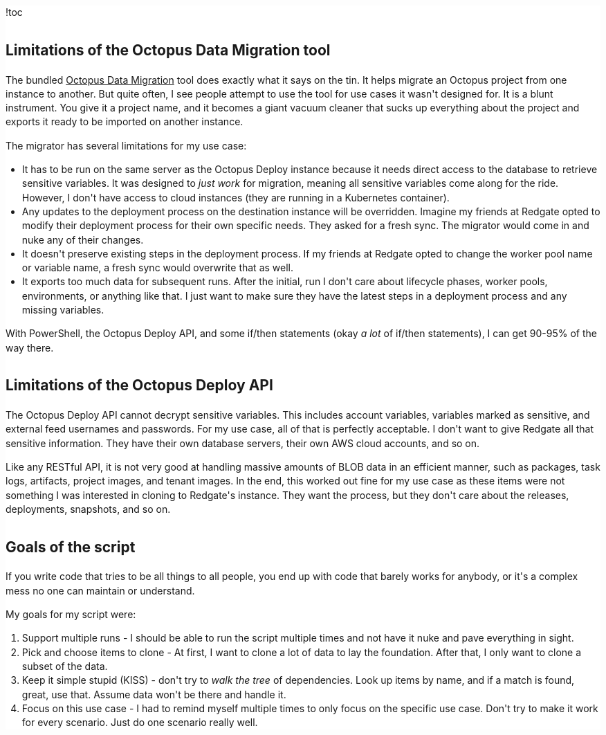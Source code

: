 !toc

## Limitations of the Octopus Data Migration tool

The bundled [Octopus Data Migration](https://octopus.com/docs/administration/data/data-migration) tool does exactly what it says on the tin.  It helps migrate an Octopus project from one instance to another.  But quite often, I see people attempt to use the tool for use cases it wasn't designed for.  It is a blunt instrument.  You give it a project name, and it becomes a giant vacuum cleaner that sucks up everything about the project and exports it ready to be imported on another instance.

The migrator has several limitations for my use case:

- It has to be run on the same server as the Octopus Deploy instance because it needs direct access to the database to retrieve sensitive variables.  It was designed to _just work_ for migration, meaning all sensitive variables come along for the ride. However, I don't have access to cloud instances (they are running in a Kubernetes container).
- Any updates to the deployment process on the destination instance will be overridden.  Imagine my friends at Redgate opted to modify their deployment process for their own specific needs.  They asked for a fresh sync.  The migrator would come in and nuke any of their changes.
- It doesn't preserve existing steps in the deployment process.  If my friends at Redgate opted to change the worker pool name or variable name, a fresh sync would overwrite that as well.
- It exports too much data for subsequent runs.  After the initial, run I don't care about lifecycle phases, worker pools, environments, or anything like that.  I just want to make sure they have the latest steps in a deployment process and any missing variables.

With PowerShell, the Octopus Deploy API, and some if/then statements (okay _a lot_ of if/then statements), I can get 90-95% of the way there.

## Limitations of the Octopus Deploy API

The Octopus Deploy API cannot decrypt sensitive variables.  This includes account variables, variables marked as sensitive, and external feed usernames and passwords.  For my use case, all of that is perfectly acceptable.  I don't want to give Redgate all that sensitive information.  They have their own database servers, their own AWS cloud accounts, and so on.

Like any RESTful API, it is not very good at handling massive amounts of BLOB data in an efficient manner, such as packages, task logs, artifacts, project images, and tenant images.  In the end, this worked out fine for my use case as these items were not something I was interested in cloning to Redgate's instance.  They want the process, but they don't care about the releases, deployments, snapshots, and so on.  

## Goals of the script

If you write code that tries to be all things to all people, you end up with code that barely works for anybody, or it's a complex mess no one can maintain or understand.

My goals for my script were:
1. Support multiple runs - I should be able to run the script multiple times and not have it nuke and pave everything in sight.
2. Pick and choose items to clone - At first, I want to clone a lot of data to lay the foundation.  After that, I only want to clone a subset of the data.
3. Keep it simple stupid (KISS) - don't try to _walk the tree_ of dependencies.  Look up items by name, and if a match is found, great, use that.  Assume data won't be there and handle it.
4. Focus on this use case - I had to remind myself multiple times to only focus on the specific use case.  Don't try to make it work for every scenario.  Just do one scenario really well.
